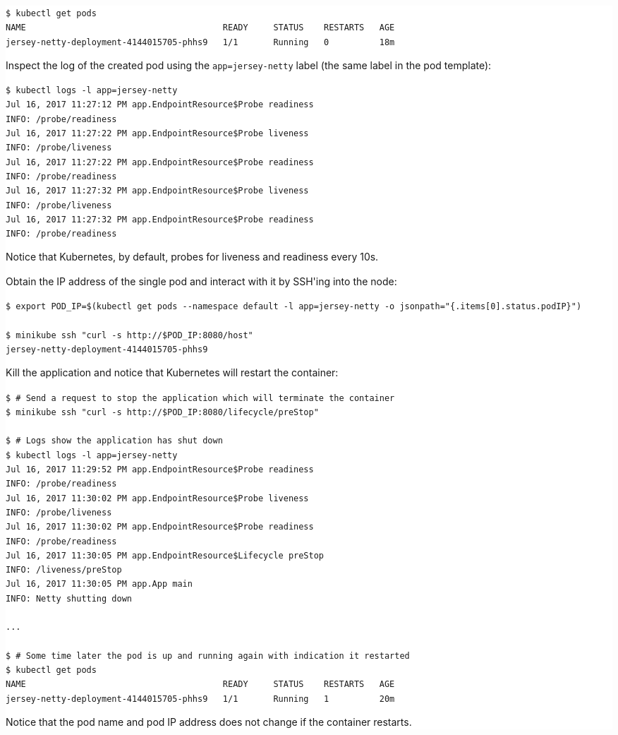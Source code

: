     $ kubectl get pods
    NAME                                       READY     STATUS    RESTARTS   AGE
    jersey-netty-deployment-4144015705-phhs9   1/1       Running   0          18m

Inspect the log of the created pod using the `app=jersey-netty` label (the same
label in the pod template):

    $ kubectl logs -l app=jersey-netty
    Jul 16, 2017 11:27:12 PM app.EndpointResource$Probe readiness
    INFO: /probe/readiness
    Jul 16, 2017 11:27:22 PM app.EndpointResource$Probe liveness
    INFO: /probe/liveness
    Jul 16, 2017 11:27:22 PM app.EndpointResource$Probe readiness
    INFO: /probe/readiness
    Jul 16, 2017 11:27:32 PM app.EndpointResource$Probe liveness
    INFO: /probe/liveness
    Jul 16, 2017 11:27:32 PM app.EndpointResource$Probe readiness
    INFO: /probe/readiness

Notice that Kubernetes, by default, probes for liveness and readiness every 10s.

Obtain the IP address of the single pod and interact with it by SSH'ing into the
node:

    $ export POD_IP=$(kubectl get pods --namespace default -l app=jersey-netty -o jsonpath="{.items[0].status.podIP}")

    $ minikube ssh "curl -s http://$POD_IP:8080/host"
    jersey-netty-deployment-4144015705-phhs9

Kill the application and notice that Kubernetes will restart the container:

    $ # Send a request to stop the application which will terminate the container
    $ minikube ssh "curl -s http://$POD_IP:8080/lifecycle/preStop"

    $ # Logs show the application has shut down
    $ kubectl logs -l app=jersey-netty
    Jul 16, 2017 11:29:52 PM app.EndpointResource$Probe readiness
    INFO: /probe/readiness
    Jul 16, 2017 11:30:02 PM app.EndpointResource$Probe liveness
    INFO: /probe/liveness
    Jul 16, 2017 11:30:02 PM app.EndpointResource$Probe readiness
    INFO: /probe/readiness
    Jul 16, 2017 11:30:05 PM app.EndpointResource$Lifecycle preStop
    INFO: /liveness/preStop
    Jul 16, 2017 11:30:05 PM app.App main
    INFO: Netty shutting down

    ...

    $ # Some time later the pod is up and running again with indication it restarted
    $ kubectl get pods
    NAME                                       READY     STATUS    RESTARTS   AGE
    jersey-netty-deployment-4144015705-phhs9   1/1       Running   1          20m

Notice that the pod name and pod IP address does not change if the container
restarts.


[kubernetes]: https://kubernetes.io/docs/concepts/overview/what-is-kubernetes/
[docker]: https://www.docker.com/what-docker
[minikube]: https://github.com/kubernetes/minikube
[prometheus]: https://prometheus.io/
[helm]: https://github.com/kubernetes/helm
[grafana]: https://grafana.com/
[wercker]: http://blog.wercker.com/oracle
[brew]: https://brew.sh/
[libmachine]: https://docs.docker.com/machine/overview/
[xhyve]: https://github.com/mist64/xhyve
[docker-xhyve]: https://github.com/zchee/docker-machine-driver-xhyve
[openconnect]: http://www.infradead.org/openconnect/manual.html
[linuxkit]: https://github.com/linuxkit/linuxkit
[jdk9]: http://jdk.java.net/9/
[musl]: https://www.musl-libc.org/faq.html
[portola]: http://openjdk.java.net/projects/portola/
[jlink]: https://docs.oracle.com/javase/9/tools/jlink.htm
[deployment]: https://kubernetes.io/docs/concepts/workloads/controllers/deployment/
[service]: https://kubernetes.io/docs/concepts/services-networking/service/
[deployment-api]: https://kubernetes.io/docs/api-reference/v1.6/#deployment-v1beta1-apps
[deployment-spec]: https://kubernetes.io/docs/api-reference/v1.6/#deploymentspec-v1beta1-apps
[pod-template-spec]: https://kubernetes.io/docs/api-reference/v1.6/#podtemplatespec-v1-core
[pod-spec]: https://kubernetes.io/docs/api-reference/v1.6/#podspec-v1-core
[container]: https://kubernetes.io/docs/api-reference/v1.6/#container-v1-core
[pod-lifecycle]: https://kubernetes.io/docs/concepts/workloads/pods/pod-lifecycle
[service-api]: https://kubernetes.io/docs/api-reference/v1.6/#service-v1-core
[service-spec]: https://kubernetes.io/docs/api-reference/v1.6/#servicespec-v1-core
[prometheus-default-values-config]: https://github.com/kubernetes/charts/blob/master/stable/prometheus/values.yaml#L414
[prometheus-scrape-config]: https://prometheus.io/docs/operating/configuration/#<scrape_config>
[prometheus-query1]: https://www.digitalocean.com/community/tutorials/how-to-query-prometheus-on-ubuntu-14-04-part-1
[prometheus-query2]: https://www.digitalocean.com/community/tutorials/how-to-query-prometheus-on-ubuntu-14-04-part-2